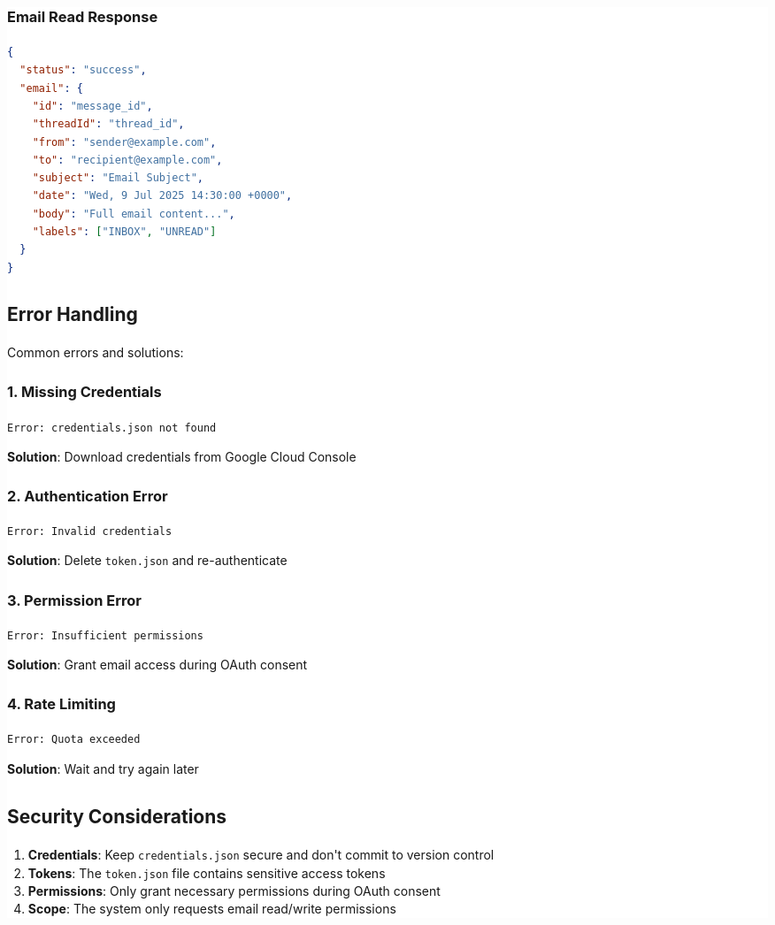 ### Email Read Response
```json
{
  "status": "success",
  "email": {
    "id": "message_id",
    "threadId": "thread_id",
    "from": "sender@example.com",
    "to": "recipient@example.com",
    "subject": "Email Subject",
    "date": "Wed, 9 Jul 2025 14:30:00 +0000",
    "body": "Full email content...",
    "labels": ["INBOX", "UNREAD"]
  }
}
```

## Error Handling

Common errors and solutions:

### 1. Missing Credentials
```
Error: credentials.json not found
```
**Solution**: Download credentials from Google Cloud Console

### 2. Authentication Error
```
Error: Invalid credentials
```
**Solution**: Delete `token.json` and re-authenticate

### 3. Permission Error
```
Error: Insufficient permissions
```
**Solution**: Grant email access during OAuth consent

### 4. Rate Limiting
```
Error: Quota exceeded
```
**Solution**: Wait and try again later

## Security Considerations

1. **Credentials**: Keep `credentials.json` secure and don't commit to version control
2. **Tokens**: The `token.json` file contains sensitive access tokens
3. **Permissions**: Only grant necessary permissions during OAuth consent
4. **Scope**: The system only requests email read/write permissions
